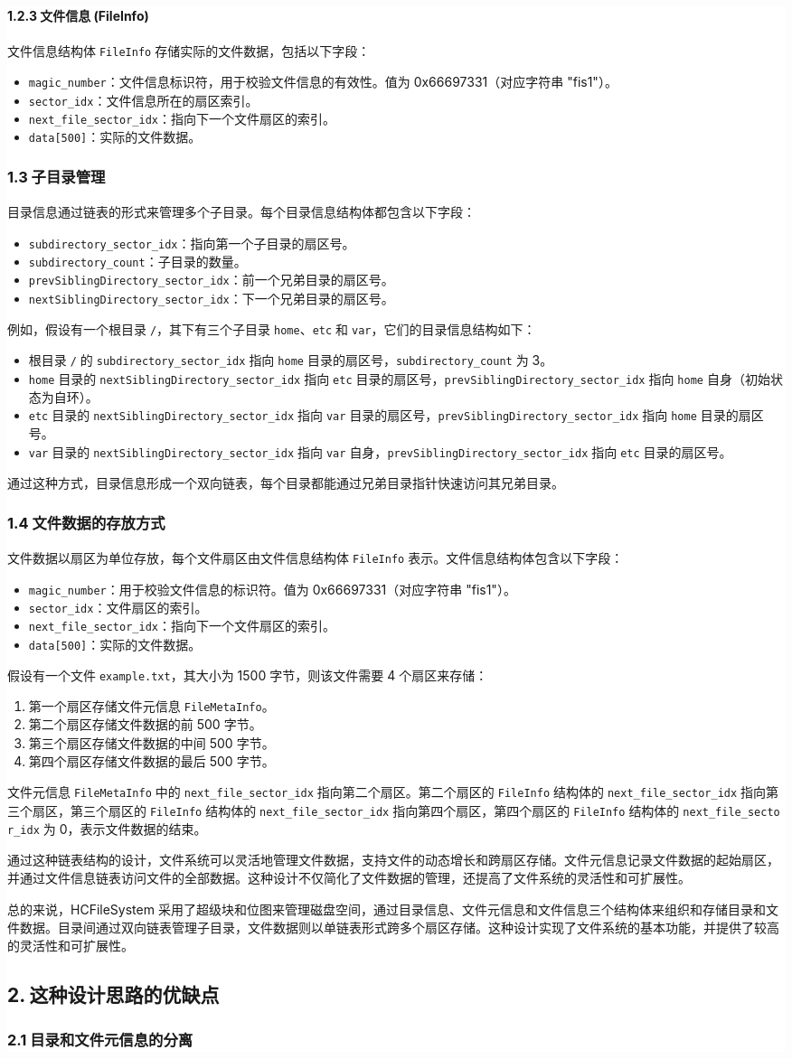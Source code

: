 #### 1.2.3 文件信息 (FileInfo)
文件信息结构体 `FileInfo` 存储实际的文件数据，包括以下字段：
- `magic_number`：文件信息标识符，用于校验文件信息的有效性。值为 0x66697331（对应字符串 "fis1"）。
- `sector_idx`：文件信息所在的扇区索引。
- `next_file_sector_idx`：指向下一个文件扇区的索引。
- `data[500]`：实际的文件数据。

### 1.3 子目录管理
目录信息通过链表的形式来管理多个子目录。每个目录信息结构体都包含以下字段：
- `subdirectory_sector_idx`：指向第一个子目录的扇区号。
- `subdirectory_count`：子目录的数量。
- `prevSiblingDirectory_sector_idx`：前一个兄弟目录的扇区号。
- `nextSiblingDirectory_sector_idx`：下一个兄弟目录的扇区号。

例如，假设有一个根目录 `/`，其下有三个子目录 `home`、`etc` 和 `var`，它们的目录信息结构如下：
- 根目录 `/` 的 `subdirectory_sector_idx` 指向 `home` 目录的扇区号，`subdirectory_count` 为 3。
- `home` 目录的 `nextSiblingDirectory_sector_idx` 指向 `etc` 目录的扇区号，`prevSiblingDirectory_sector_idx` 指向 `home` 自身（初始状态为自环）。
- `etc` 目录的 `nextSiblingDirectory_sector_idx` 指向 `var` 目录的扇区号，`prevSiblingDirectory_sector_idx` 指向 `home` 目录的扇区号。
- `var` 目录的 `nextSiblingDirectory_sector_idx` 指向 `var` 自身，`prevSiblingDirectory_sector_idx` 指向 `etc` 目录的扇区号。

通过这种方式，目录信息形成一个双向链表，每个目录都能通过兄弟目录指针快速访问其兄弟目录。

### 1.4 文件数据的存放方式
文件数据以扇区为单位存放，每个文件扇区由文件信息结构体 `FileInfo` 表示。文件信息结构体包含以下字段：
- `magic_number`：用于校验文件信息的标识符。值为 0x66697331（对应字符串 "fis1"）。
- `sector_idx`：文件扇区的索引。
- `next_file_sector_idx`：指向下一个文件扇区的索引。
- `data[500]`：实际的文件数据。

假设有一个文件 `example.txt`，其大小为 1500 字节，则该文件需要 4 个扇区来存储：
1. 第一个扇区存储文件元信息 `FileMetaInfo`。
2. 第二个扇区存储文件数据的前 500 字节。
3. 第三个扇区存储文件数据的中间 500 字节。
4. 第四个扇区存储文件数据的最后 500 字节。

文件元信息 `FileMetaInfo` 中的 `next_file_sector_idx` 指向第二个扇区。第二个扇区的 `FileInfo` 结构体的 `next_file_sector_idx` 指向第三个扇区，第三个扇区的 `FileInfo` 结构体的 `next_file_sector_idx` 指向第四个扇区，第四个扇区的 `FileInfo` 结构体的 `next_file_sector_idx` 为 0，表示文件数据的结束。

通过这种链表结构的设计，文件系统可以灵活地管理文件数据，支持文件的动态增长和跨扇区存储。文件元信息记录文件数据的起始扇区，并通过文件信息链表访问文件的全部数据。这种设计不仅简化了文件数据的管理，还提高了文件系统的灵活性和可扩展性。

总的来说，HCFileSystem 采用了超级块和位图来管理磁盘空间，通过目录信息、文件元信息和文件信息三个结构体来组织和存储目录和文件数据。目录间通过双向链表管理子目录，文件数据则以单链表形式跨多个扇区存储。这种设计实现了文件系统的基本功能，并提供了较高的灵活性和可扩展性。



## 2. 这种设计思路的优缺点

### 2.1 目录和文件元信息的分离
